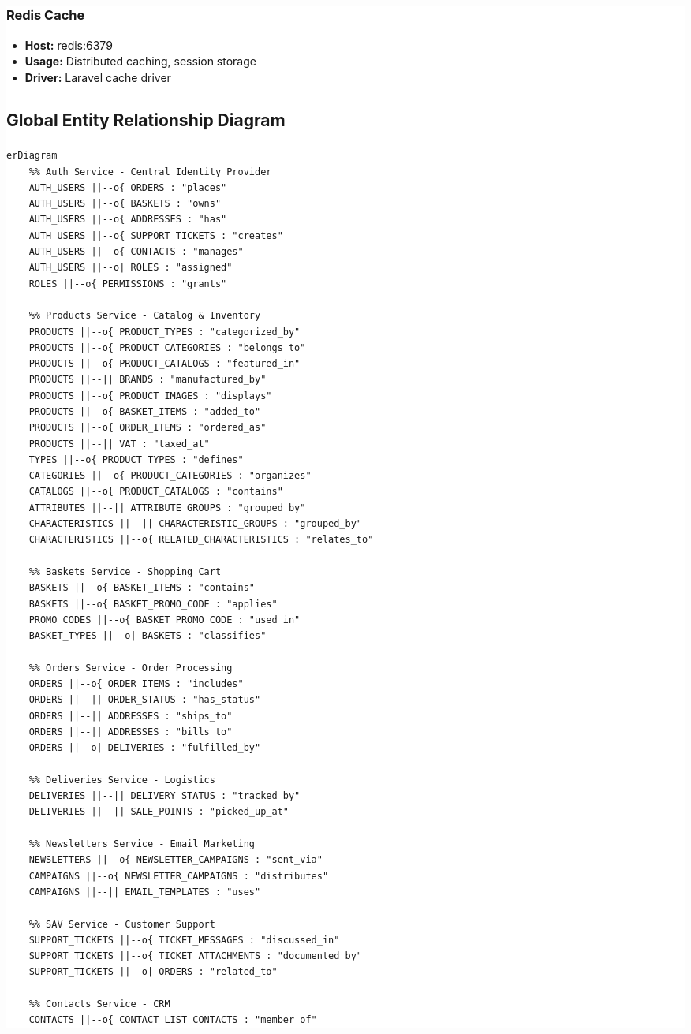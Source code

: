 ### Redis Cache
- **Host:** redis:6379
- **Usage:** Distributed caching, session storage
- **Driver:** Laravel cache driver

## Global Entity Relationship Diagram

```mermaid
erDiagram
    %% Auth Service - Central Identity Provider
    AUTH_USERS ||--o{ ORDERS : "places"
    AUTH_USERS ||--o{ BASKETS : "owns"
    AUTH_USERS ||--o{ ADDRESSES : "has"
    AUTH_USERS ||--o{ SUPPORT_TICKETS : "creates"
    AUTH_USERS ||--o{ CONTACTS : "manages"
    AUTH_USERS ||--o| ROLES : "assigned"
    ROLES ||--o{ PERMISSIONS : "grants"

    %% Products Service - Catalog & Inventory
    PRODUCTS ||--o{ PRODUCT_TYPES : "categorized_by"
    PRODUCTS ||--o{ PRODUCT_CATEGORIES : "belongs_to"
    PRODUCTS ||--o{ PRODUCT_CATALOGS : "featured_in"
    PRODUCTS ||--|| BRANDS : "manufactured_by"
    PRODUCTS ||--o{ PRODUCT_IMAGES : "displays"
    PRODUCTS ||--o{ BASKET_ITEMS : "added_to"
    PRODUCTS ||--o{ ORDER_ITEMS : "ordered_as"
    PRODUCTS ||--|| VAT : "taxed_at"
    TYPES ||--o{ PRODUCT_TYPES : "defines"
    CATEGORIES ||--o{ PRODUCT_CATEGORIES : "organizes"
    CATALOGS ||--o{ PRODUCT_CATALOGS : "contains"
    ATTRIBUTES ||--|| ATTRIBUTE_GROUPS : "grouped_by"
    CHARACTERISTICS ||--|| CHARACTERISTIC_GROUPS : "grouped_by"
    CHARACTERISTICS ||--o{ RELATED_CHARACTERISTICS : "relates_to"

    %% Baskets Service - Shopping Cart
    BASKETS ||--o{ BASKET_ITEMS : "contains"
    BASKETS ||--o{ BASKET_PROMO_CODE : "applies"
    PROMO_CODES ||--o{ BASKET_PROMO_CODE : "used_in"
    BASKET_TYPES ||--o| BASKETS : "classifies"

    %% Orders Service - Order Processing
    ORDERS ||--o{ ORDER_ITEMS : "includes"
    ORDERS ||--|| ORDER_STATUS : "has_status"
    ORDERS ||--|| ADDRESSES : "ships_to"
    ORDERS ||--|| ADDRESSES : "bills_to"
    ORDERS ||--o| DELIVERIES : "fulfilled_by"

    %% Deliveries Service - Logistics
    DELIVERIES ||--|| DELIVERY_STATUS : "tracked_by"
    DELIVERIES ||--|| SALE_POINTS : "picked_up_at"

    %% Newsletters Service - Email Marketing
    NEWSLETTERS ||--o{ NEWSLETTER_CAMPAIGNS : "sent_via"
    CAMPAIGNS ||--o{ NEWSLETTER_CAMPAIGNS : "distributes"
    CAMPAIGNS ||--|| EMAIL_TEMPLATES : "uses"

    %% SAV Service - Customer Support
    SUPPORT_TICKETS ||--o{ TICKET_MESSAGES : "discussed_in"
    SUPPORT_TICKETS ||--o{ TICKET_ATTACHMENTS : "documented_by"
    SUPPORT_TICKETS ||--o| ORDERS : "related_to"

    %% Contacts Service - CRM
    CONTACTS ||--o{ CONTACT_LIST_CONTACTS : "member_of"
```
